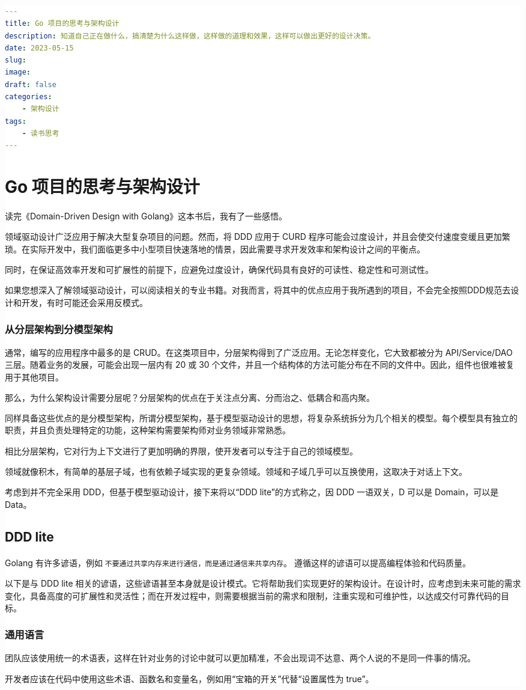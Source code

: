 ```yaml
---
title: Go 项目的思考与架构设计
description: 知道自己正在做什么，搞清楚为什么这样做，这样做的道理和效果，这样可以做出更好的设计决策。
date: 2023-05-15
slug: 
image: 
draft: false
categories:
    - 架构设计
tags:
    - 读书思考
---
```




# Go 项目的思考与架构设计

读完《Domain-Driven Design with Golang》这本书后，我有了一些感悟。

领域驱动设计广泛应用于解决大型复杂项目的问题。然而，将 DDD 应用于 CURD 程序可能会过度设计，并且会使交付速度变缓且更加繁琐。在实际开发中，我们面临更多中小型项目快速落地的情景，因此需要寻求开发效率和架构设计之间的平衡点。

同时，在保证高效率开发和可扩展性的前提下，应避免过度设计，确保代码具有良好的可读性、稳定性和可测试性。

如果您想深入了解领域驱动设计，可以阅读相关的专业书籍。对我而言，将其中的优点应用于我所遇到的项目，不会完全按照DDD规范去设计和开发，有时可能还会采用反模式。

### 从分层架构到分模型架构

通常，编写的应用程序中最多的是 CRUD。在这类项目中，分层架构得到了广泛应用。无论怎样变化，它大致都被分为 API/Service/DAO 三层。随着业务的发展，可能会出现一层内有 20 或 30 个文件，并且一个结构体的方法可能分布在不同的文件中。因此，组件也很难被复用于其他项目。

那么，为什么架构设计需要分层呢？分层架构的优点在于关注点分离、分而治之、低耦合和高内聚。

同样具备这些优点的是分模型架构，所谓分模型架构，基于模型驱动设计的思想，将复杂系统拆分为几个相关的模型。每个模型具有独立的职责，并且负责处理特定的功能，这种架构需要架构师对业务领域非常熟悉。

相比分层架构，它对行为上下文进行了更加明确的界限，使开发者可以专注于自己的领域模型。

领域就像积木，有简单的基层子域，也有依赖子域实现的更复杂领域。领域和子域几乎可以互换使用，这取决于对话上下文。

考虑到并不完全采用 DDD，但基于模型驱动设计，接下来将以“DDD lite”的方式称之，因 DDD 一语双关，D 可以是 Domain，可以是 Data。

## DDD lite 

Golang 有许多谚语，例如 `不要通过共享内存来进行通信，而是通过通信来共享内存`。 遵循这样的谚语可以提高编程体验和代码质量。

以下是与 DDD lite 相关的谚语，这些谚语甚至本身就是设计模式。它将帮助我们实现更好的架构设计。在设计时，应考虑到未来可能的需求变化，具备高度的可扩展性和灵活性；而在开发过程中，则需要根据当前的需求和限制，注重实现和可维护性，以达成交付可靠代码的目标。

### 通用语言

团队应该使用统一的术语表，这样在针对业务的讨论中就可以更加精准，不会出现词不达意、两个人说的不是同一件事的情况。

开发者应该在代码中使用这些术语、函数名和变量名，例如用“宝箱的开关”代替“设置属性为 true”。
